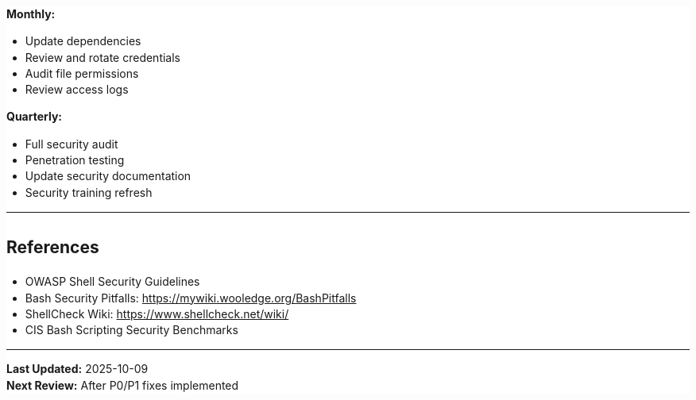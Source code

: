**Monthly:**
- Update dependencies
- Review and rotate credentials
- Audit file permissions
- Review access logs

**Quarterly:**
- Full security audit
- Penetration testing
- Update security documentation
- Security training refresh

---

## References

- OWASP Shell Security Guidelines
- Bash Security Pitfalls: https://mywiki.wooledge.org/BashPitfalls
- ShellCheck Wiki: https://www.shellcheck.net/wiki/
- CIS Bash Scripting Security Benchmarks

---

**Last Updated:** 2025-10-09  
**Next Review:** After P0/P1 fixes implemented
